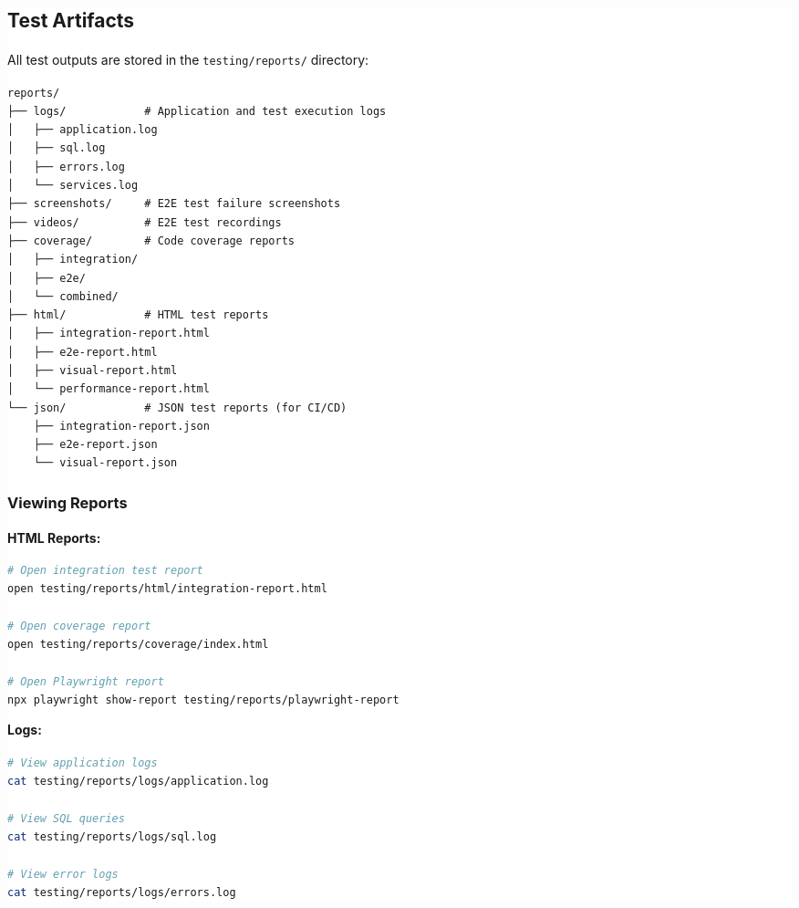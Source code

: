 ## Test Artifacts

All test outputs are stored in the `testing/reports/` directory:

```
reports/
├── logs/            # Application and test execution logs
│   ├── application.log
│   ├── sql.log
│   ├── errors.log
│   └── services.log
├── screenshots/     # E2E test failure screenshots
├── videos/          # E2E test recordings
├── coverage/        # Code coverage reports
│   ├── integration/
│   ├── e2e/
│   └── combined/
├── html/            # HTML test reports
│   ├── integration-report.html
│   ├── e2e-report.html
│   ├── visual-report.html
│   └── performance-report.html
└── json/            # JSON test reports (for CI/CD)
    ├── integration-report.json
    ├── e2e-report.json
    └── visual-report.json
```

### Viewing Reports

**HTML Reports:**
```bash
# Open integration test report
open testing/reports/html/integration-report.html

# Open coverage report
open testing/reports/coverage/index.html

# Open Playwright report
npx playwright show-report testing/reports/playwright-report
```

**Logs:**
```bash
# View application logs
cat testing/reports/logs/application.log

# View SQL queries
cat testing/reports/logs/sql.log

# View error logs
cat testing/reports/logs/errors.log
```
